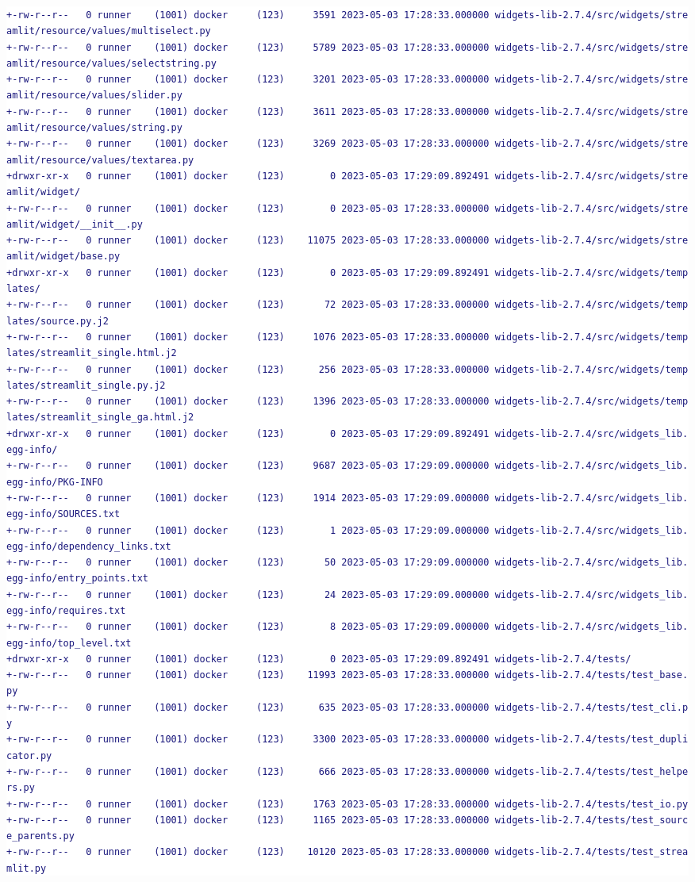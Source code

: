 ```diff
+-rw-r--r--   0 runner    (1001) docker     (123)     3591 2023-05-03 17:28:33.000000 widgets-lib-2.7.4/src/widgets/streamlit/resource/values/multiselect.py
+-rw-r--r--   0 runner    (1001) docker     (123)     5789 2023-05-03 17:28:33.000000 widgets-lib-2.7.4/src/widgets/streamlit/resource/values/selectstring.py
+-rw-r--r--   0 runner    (1001) docker     (123)     3201 2023-05-03 17:28:33.000000 widgets-lib-2.7.4/src/widgets/streamlit/resource/values/slider.py
+-rw-r--r--   0 runner    (1001) docker     (123)     3611 2023-05-03 17:28:33.000000 widgets-lib-2.7.4/src/widgets/streamlit/resource/values/string.py
+-rw-r--r--   0 runner    (1001) docker     (123)     3269 2023-05-03 17:28:33.000000 widgets-lib-2.7.4/src/widgets/streamlit/resource/values/textarea.py
+drwxr-xr-x   0 runner    (1001) docker     (123)        0 2023-05-03 17:29:09.892491 widgets-lib-2.7.4/src/widgets/streamlit/widget/
+-rw-r--r--   0 runner    (1001) docker     (123)        0 2023-05-03 17:28:33.000000 widgets-lib-2.7.4/src/widgets/streamlit/widget/__init__.py
+-rw-r--r--   0 runner    (1001) docker     (123)    11075 2023-05-03 17:28:33.000000 widgets-lib-2.7.4/src/widgets/streamlit/widget/base.py
+drwxr-xr-x   0 runner    (1001) docker     (123)        0 2023-05-03 17:29:09.892491 widgets-lib-2.7.4/src/widgets/templates/
+-rw-r--r--   0 runner    (1001) docker     (123)       72 2023-05-03 17:28:33.000000 widgets-lib-2.7.4/src/widgets/templates/source.py.j2
+-rw-r--r--   0 runner    (1001) docker     (123)     1076 2023-05-03 17:28:33.000000 widgets-lib-2.7.4/src/widgets/templates/streamlit_single.html.j2
+-rw-r--r--   0 runner    (1001) docker     (123)      256 2023-05-03 17:28:33.000000 widgets-lib-2.7.4/src/widgets/templates/streamlit_single.py.j2
+-rw-r--r--   0 runner    (1001) docker     (123)     1396 2023-05-03 17:28:33.000000 widgets-lib-2.7.4/src/widgets/templates/streamlit_single_ga.html.j2
+drwxr-xr-x   0 runner    (1001) docker     (123)        0 2023-05-03 17:29:09.892491 widgets-lib-2.7.4/src/widgets_lib.egg-info/
+-rw-r--r--   0 runner    (1001) docker     (123)     9687 2023-05-03 17:29:09.000000 widgets-lib-2.7.4/src/widgets_lib.egg-info/PKG-INFO
+-rw-r--r--   0 runner    (1001) docker     (123)     1914 2023-05-03 17:29:09.000000 widgets-lib-2.7.4/src/widgets_lib.egg-info/SOURCES.txt
+-rw-r--r--   0 runner    (1001) docker     (123)        1 2023-05-03 17:29:09.000000 widgets-lib-2.7.4/src/widgets_lib.egg-info/dependency_links.txt
+-rw-r--r--   0 runner    (1001) docker     (123)       50 2023-05-03 17:29:09.000000 widgets-lib-2.7.4/src/widgets_lib.egg-info/entry_points.txt
+-rw-r--r--   0 runner    (1001) docker     (123)       24 2023-05-03 17:29:09.000000 widgets-lib-2.7.4/src/widgets_lib.egg-info/requires.txt
+-rw-r--r--   0 runner    (1001) docker     (123)        8 2023-05-03 17:29:09.000000 widgets-lib-2.7.4/src/widgets_lib.egg-info/top_level.txt
+drwxr-xr-x   0 runner    (1001) docker     (123)        0 2023-05-03 17:29:09.892491 widgets-lib-2.7.4/tests/
+-rw-r--r--   0 runner    (1001) docker     (123)    11993 2023-05-03 17:28:33.000000 widgets-lib-2.7.4/tests/test_base.py
+-rw-r--r--   0 runner    (1001) docker     (123)      635 2023-05-03 17:28:33.000000 widgets-lib-2.7.4/tests/test_cli.py
+-rw-r--r--   0 runner    (1001) docker     (123)     3300 2023-05-03 17:28:33.000000 widgets-lib-2.7.4/tests/test_duplicator.py
+-rw-r--r--   0 runner    (1001) docker     (123)      666 2023-05-03 17:28:33.000000 widgets-lib-2.7.4/tests/test_helpers.py
+-rw-r--r--   0 runner    (1001) docker     (123)     1763 2023-05-03 17:28:33.000000 widgets-lib-2.7.4/tests/test_io.py
+-rw-r--r--   0 runner    (1001) docker     (123)     1165 2023-05-03 17:28:33.000000 widgets-lib-2.7.4/tests/test_source_parents.py
+-rw-r--r--   0 runner    (1001) docker     (123)    10120 2023-05-03 17:28:33.000000 widgets-lib-2.7.4/tests/test_streamlit.py
```
